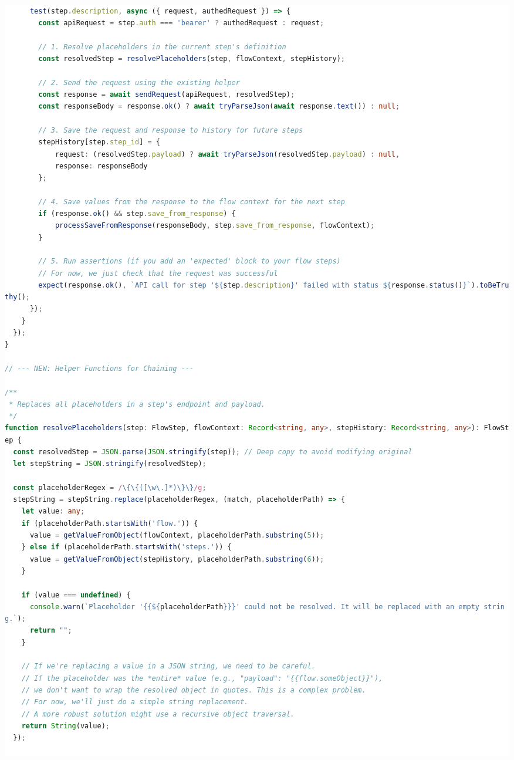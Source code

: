 ```typescript
      test(step.description, async ({ request, authedRequest }) => {
        const apiRequest = step.auth === 'bearer' ? authedRequest : request;

        // 1. Resolve placeholders in the current step's definition
        const resolvedStep = resolvePlaceholders(step, flowContext, stepHistory);

        // 2. Send the request using the existing helper
        const response = await sendRequest(apiRequest, resolvedStep);
        const responseBody = response.ok() ? await tryParseJson(await response.text()) : null;

        // 3. Save the request and response to history for future steps
        stepHistory[step.step_id] = {
            request: (resolvedStep.payload) ? await tryParseJson(resolvedStep.payload) : null,
            response: responseBody
        };

        // 4. Save values from the response to the flow context for the next step
        if (response.ok() && step.save_from_response) {
            processSaveFromResponse(responseBody, step.save_from_response, flowContext);
        }

        // 5. Run assertions (if you add an 'expected' block to your flow steps)
        // For now, we just check that the request was successful
        expect(response.ok(), `API call for step '${step.description}' failed with status ${response.status()}`).toBeTruthy();
      });
    }
  });
}

// --- NEW: Helper Functions for Chaining ---

/**
 * Replaces all placeholders in a step's endpoint and payload.
 */
function resolvePlaceholders(step: FlowStep, flowContext: Record<string, any>, stepHistory: Record<string, any>): FlowStep {
  const resolvedStep = JSON.parse(JSON.stringify(step)); // Deep copy to avoid modifying original
  let stepString = JSON.stringify(resolvedStep);

  const placeholderRegex = /\{\{([\w\.]*)\}\}/g;
  stepString = stepString.replace(placeholderRegex, (match, placeholderPath) => {
    let value: any;
    if (placeholderPath.startsWith('flow.')) {
      value = getValueFromObject(flowContext, placeholderPath.substring(5));
    } else if (placeholderPath.startsWith('steps.')) {
      value = getValueFromObject(stepHistory, placeholderPath.substring(6));
    }
    
    if (value === undefined) {
      console.warn(`Placeholder '{{${placeholderPath}}}' could not be resolved. It will be replaced with an empty string.`);
      return "";
    }

    // If we're replacing a value in a JSON string, we need to be careful.
    // If the placeholder was the *entire* value (e.g., "payload": "{{flow.someObject}}"),
    // we don't want to wrap the resolved object in quotes. This is a complex problem.
    // For now, we'll just do a simple string replacement.
    // A more robust solution might use a recursive object traversal.
    return String(value);
  });
  
```